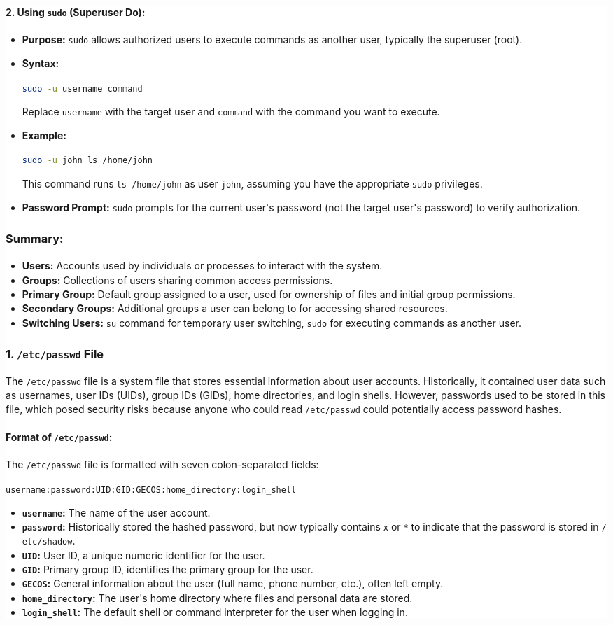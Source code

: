 #### 2. Using `sudo` (Superuser Do):

- **Purpose:** `sudo` allows authorized users to execute commands as another user, typically the superuser (root).

- **Syntax:**

  ```bash
  sudo -u username command
  ```

  Replace `username` with the target user and `command` with the command you want to execute.

- **Example:**

  ```bash
  sudo -u john ls /home/john
  ```

  This command runs `ls /home/john` as user `john`, assuming you have the appropriate `sudo` privileges.

- **Password Prompt:** `sudo` prompts for the current user's password (not the target user's password) to verify authorization.

### Summary:

- **Users:** Accounts used by individuals or processes to interact with the system.
- **Groups:** Collections of users sharing common access permissions.
- **Primary Group:** Default group assigned to a user, used for ownership of files and initial group permissions.
- **Secondary Groups:** Additional groups a user can belong to for accessing shared resources.
- **Switching Users:** `su` command for temporary user switching, `sudo` for executing commands as another user.



### 1. `/etc/passwd` File

The `/etc/passwd` file is a system file that stores essential information about user accounts. Historically, it contained user data such as usernames, user IDs (UIDs), group IDs (GIDs), home directories, and login shells. However, passwords used to be stored in this file, which posed security risks because anyone who could read `/etc/passwd` could potentially access password hashes.

#### Format of `/etc/passwd`:

The `/etc/passwd` file is formatted with seven colon-separated fields:

```bash
username:password:UID:GID:GECOS:home_directory:login_shell
```

- **`username`:** The name of the user account.
- **`password`:** Historically stored the hashed password, but now typically contains `x` or `*` to indicate that the password is stored in `/etc/shadow`.
- **`UID`:** User ID, a unique numeric identifier for the user.
- **`GID`:** Primary group ID, identifies the primary group for the user.
- **`GECOS`:** General information about the user (full name, phone number, etc.), often left empty.
- **`home_directory`:** The user's home directory where files and personal data are stored.
- **`login_shell`:** The default shell or command interpreter for the user when logging in.
